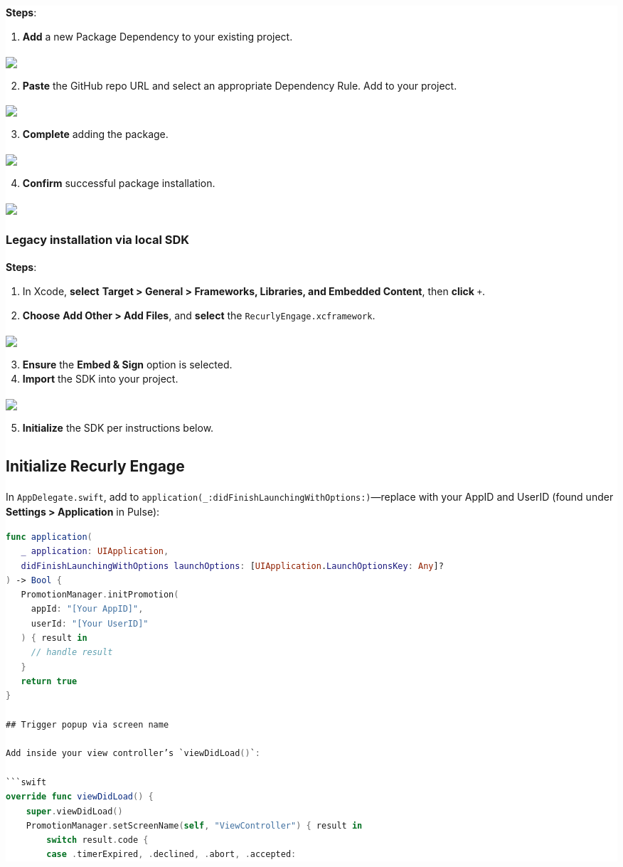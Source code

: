 **Steps**:

1. **Add** a new Package Dependency to your existing project.

<Image align="center" className="border" border={true} src="https://files.readme.io/b69fc2ebde28f7ca810e40ffcc781d6eb0838fe6c859fe97c482ca0f1cd8cbac-Screenshot_2024-11-20_at_19.55.49.png" />

2. **Paste** the GitHub repo URL and select an appropriate Dependency Rule. Add to your project.

<Image align="center" className="border" border={true} src="https://files.readme.io/fa893cbcac4f982e312da89be3b511bec8b321c4c8f4fc7f53f660f30157edd8-Screenshot_2024-11-20_at_19.58.25.png" />

3. **Complete** adding the package.

<Image align="center" className="border" border={true} src="https://files.readme.io/76fdc54ab8b032fd78e26a3b5e14d80593d14279d6707f81b9e69747926936cf-Screenshot_2024-11-20_at_19.59.52.png" />

4. **Confirm** successful package installation.

<Image align="center" className="border" border={true} src="https://files.readme.io/9dcc3755e04a1a6daa30fd8f890f99fe420cc12675e2f918e70c2dce8fd88b6e-Screenshot_2024-11-20_at_20.02.19.png" />

### Legacy installation via local SDK

**Steps**:

1. In Xcode, **select** **Target > General > Frameworks, Libraries, and Embedded Content**, then **click** `+`.

2. **Choose** **Add Other > Add Files**, and **select** the `RecurlyEngage.xcframework`.

<Image align="center" className="border" border={true} width="50% " src="https://files.readme.io/0824267-Screenshot_2024-05-23_at_3.19.28_PM.png" />

3. **Ensure** the **Embed & Sign** option is selected.
4. **Import** the SDK into your project.

<Image align="center" className="border" border={true} width="70% " src="https://files.readme.io/ff07460-Screenshot_2024-05-23_at_3.22.56_PM.png" />

5. **Initialize** the SDK per instructions below.

## Initialize Recurly Engage

In `AppDelegate.swift`, add to `application(_:didFinishLaunchingWithOptions:)`—replace with your AppID and UserID (found under **Settings > Application** in Pulse):

````swift
func application(
   _ application: UIApplication,
   didFinishLaunchingWithOptions launchOptions: [UIApplication.LaunchOptionsKey: Any]?
) -> Bool {
   PromotionManager.initPromotion(
     appId: "[Your AppID]",
     userId: "[Your UserID]"
   ) { result in
     // handle result
   }
   return true
}

## Trigger popup via screen name

Add inside your view controller’s `viewDidLoad()`:

```swift
override func viewDidLoad() {
    super.viewDidLoad()
    PromotionManager.setScreenName(self, "ViewController") { result in
        switch result.code {
        case .timerExpired, .declined, .abort, .accepted:
````